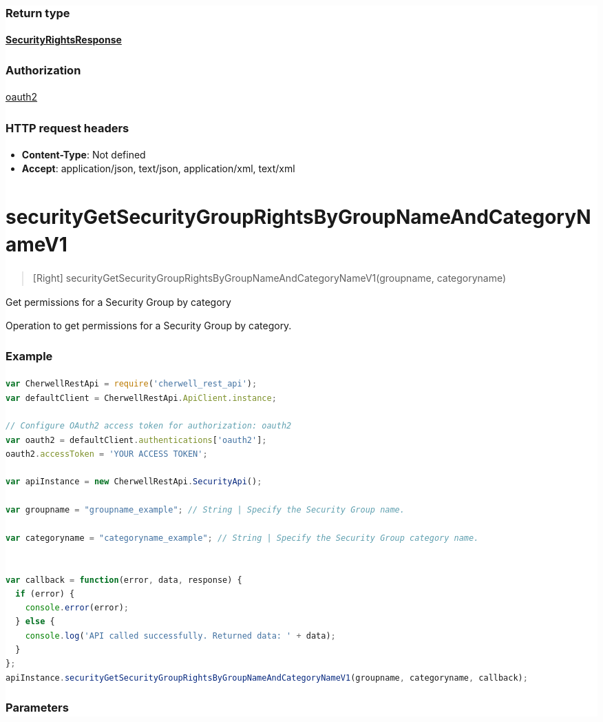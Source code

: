 ### Return type

[**SecurityRightsResponse**](SecurityRightsResponse.md)

### Authorization

[oauth2](../README.md#oauth2)

### HTTP request headers

 - **Content-Type**: Not defined
 - **Accept**: application/json, text/json, application/xml, text/xml

<a name="securityGetSecurityGroupRightsByGroupNameAndCategoryNameV1"></a>
# **securityGetSecurityGroupRightsByGroupNameAndCategoryNameV1**
> [Right] securityGetSecurityGroupRightsByGroupNameAndCategoryNameV1(groupname, categoryname)

Get permissions for a Security Group by category

Operation to get permissions for a Security Group by category.

### Example
```javascript
var CherwellRestApi = require('cherwell_rest_api');
var defaultClient = CherwellRestApi.ApiClient.instance;

// Configure OAuth2 access token for authorization: oauth2
var oauth2 = defaultClient.authentications['oauth2'];
oauth2.accessToken = 'YOUR ACCESS TOKEN';

var apiInstance = new CherwellRestApi.SecurityApi();

var groupname = "groupname_example"; // String | Specify the Security Group name.

var categoryname = "categoryname_example"; // String | Specify the Security Group category name.


var callback = function(error, data, response) {
  if (error) {
    console.error(error);
  } else {
    console.log('API called successfully. Returned data: ' + data);
  }
};
apiInstance.securityGetSecurityGroupRightsByGroupNameAndCategoryNameV1(groupname, categoryname, callback);
```

### Parameters
